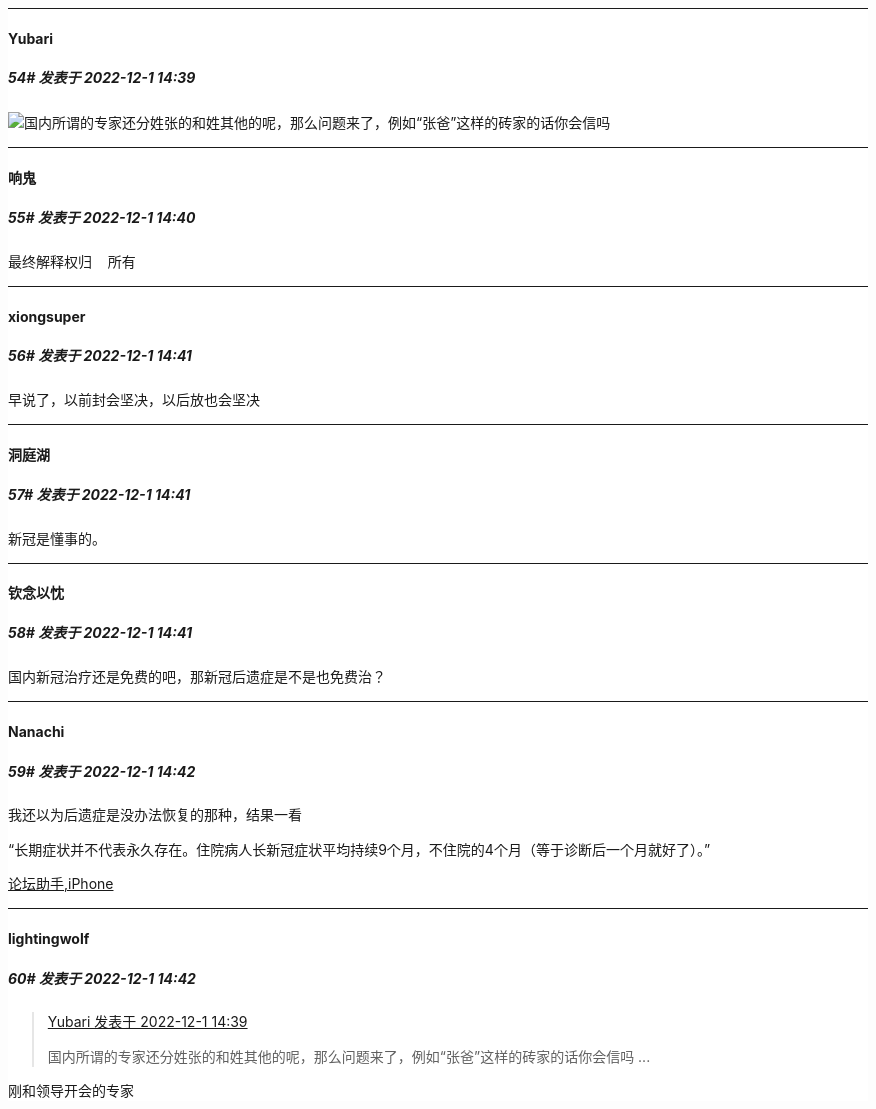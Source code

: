 *****

####  Yubari  
##### 54#       发表于 2022-12-1 14:39

<img src="https://static.saraba1st.com/image/smiley/face2017/049.png" referrerpolicy="no-referrer">国内所谓的专家还分姓张的和姓其他的呢，那么问题来了，例如“张爸”这样的砖家的话你会信吗

*****

####  响鬼  
##### 55#       发表于 2022-12-1 14:40

最终解释权归    所有

*****

####  xiongsuper  
##### 56#       发表于 2022-12-1 14:41

早说了，以前封会坚决，以后放也会坚决

*****

####  洞庭湖  
##### 57#       发表于 2022-12-1 14:41

新冠是懂事的。

*****

####  钦念以忱  
##### 58#       发表于 2022-12-1 14:41

国内新冠治疗还是免费的吧，那新冠后遗症是不是也免费治？

*****

####  Nanachi  
##### 59#       发表于 2022-12-1 14:42

我还以为后遗症是没办法恢复的那种，结果一看

“长期症状并不代表永久存在。住院病人长新冠症状平均持续9个月，不住院的4个月（等于诊断后一个月就好了）。”

[论坛助手,iPhone](https://bbs.saraba1st.com/2b/forum.php?mod=viewthread&amp;tid=2029836)

*****

####  lightingwolf  
##### 60#       发表于 2022-12-1 14:42

<blockquote><a href="httphttps://bbs.saraba1st.com/2b/forum.php?mod=redirect&amp;goto=findpost&amp;pid=58706629&amp;ptid=2107771" target="_blank">Yubari 发表于 2022-12-1 14:39</a>

国内所谓的专家还分姓张的和姓其他的呢，那么问题来了，例如“张爸”这样的砖家的话你会信吗 ...</blockquote>
刚和领导开会的专家
